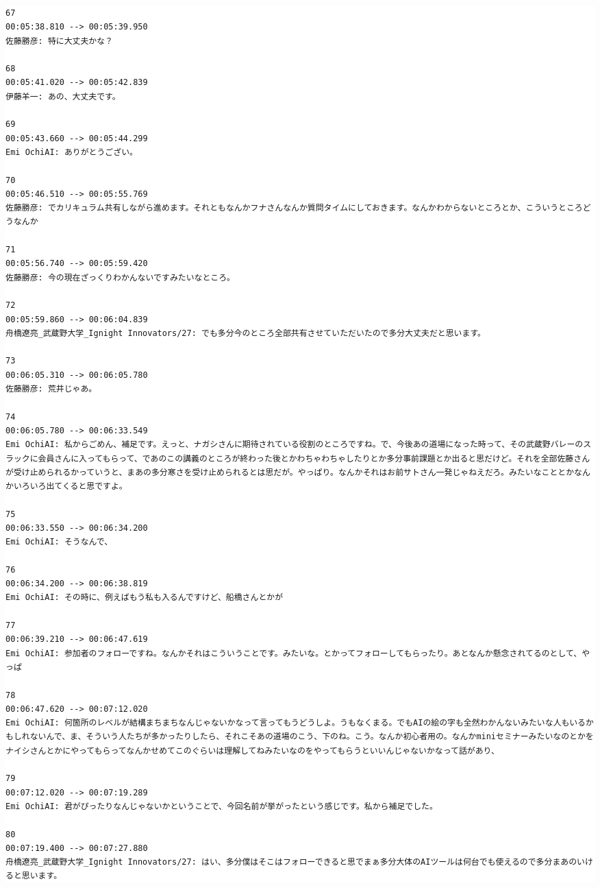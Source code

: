     67
    00:05:38.810 --> 00:05:39.950
    佐藤勝彦: 特に大丈夫かな？
    
    68
    00:05:41.020 --> 00:05:42.839
    伊藤羊一: あの、大丈夫です。
    
    69
    00:05:43.660 --> 00:05:44.299
    Emi OchiAI: ありがとうござい。
    
    70
    00:05:46.510 --> 00:05:55.769
    佐藤勝彦: でカリキュラム共有しながら進めます。それともなんかフナさんなんか質問タイムにしておきます。なんかわからないところとか、こういうところどうなんか
    
    71
    00:05:56.740 --> 00:05:59.420
    佐藤勝彦: 今の現在ざっくりわかんないですみたいなところ。
    
    72
    00:05:59.860 --> 00:06:04.839
    舟橋遼亮_武蔵野大学_Ignight Innovators/27: でも多分今のところ全部共有させていただいたので多分大丈夫だと思います。
    
    73
    00:06:05.310 --> 00:06:05.780
    佐藤勝彦: 荒井じゃあ。
    
    74
    00:06:05.780 --> 00:06:33.549
    Emi OchiAI: 私からごめん、補足です。えっと、ナガシさんに期待されている役割のところですね。で、今後あの道場になった時って、その武蔵野バレーのスラックに会員さんに入ってもらって、であのこの講義のところが終わった後とかわちゃわちゃしたりとか多分事前課題とか出ると思だけど。それを全部佐藤さんが受け止められるかっていうと、まあの多分寒さを受け止められるとは思だが。やっぱり。なんかそれはお前サトさん一発じゃねえだろ。みたいなこととかなんかいろいろ出てくると思ですよ。
    
    75
    00:06:33.550 --> 00:06:34.200
    Emi OchiAI: そうなんで、
    
    76
    00:06:34.200 --> 00:06:38.819
    Emi OchiAI: その時に、例えばもう私も入るんですけど、船橋さんとかが
    
    77
    00:06:39.210 --> 00:06:47.619
    Emi OchiAI: 参加者のフォローですね。なんかそれはこういうことです。みたいな。とかってフォローしてもらったり。あとなんか懸念されてるのとして、やっぱ
    
    78
    00:06:47.620 --> 00:07:12.020
    Emi OchiAI: 何箇所のレベルが結構まちまちなんじゃないかなって言ってもうどうしよ。うもなくまる。でもAIの絵の字も全然わかんないみたいな人もいるかもしれないんで、ま、そういう人たちが多かったりしたら、それこそあの道場のこう、下のね。こう。なんか初心者用の。なんかminiセミナーみたいなのとかをナイシさんとかにやってもらってなんかせめてこのぐらいは理解してねみたいなのをやってもらうといいんじゃないかなって話があり、
    
    79
    00:07:12.020 --> 00:07:19.289
    Emi OchiAI: 君がぴったりなんじゃないかということで、今回名前が挙がったという感じです。私から補足でした。
    
    80
    00:07:19.400 --> 00:07:27.880
    舟橋遼亮_武蔵野大学_Ignight Innovators/27: はい、多分僕はそこはフォローできると思でまぁ多分大体のAIツールは何台でも使えるので多分まあのいけると思います。
    